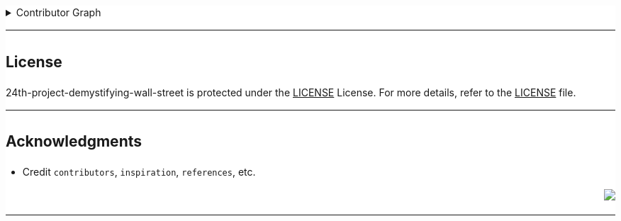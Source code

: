 <details closed><summary>Contributor Graph</summary></details>

---

## License

24th-project-demystifying-wall-street is protected under the [LICENSE](https://choosealicense.com/licenses) License. For more details, refer to the [LICENSE](https://choosealicense.com/licenses/) file.

---

## Acknowledgments

- Credit `contributors`, `inspiration`, `references`, etc.

<div align="right">

[![][back-to-top]](#top)

</div>


[back-to-top]: https://img.shields.io/badge/-BACK_TO_TOP-151515?style=flat-square


---
